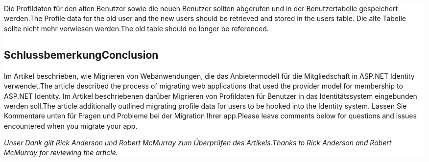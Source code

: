 <span data-ttu-id="c6fb8-201">Die Profildaten für den alten Benutzer sowie die neuen Benutzer sollten abgerufen und in der Benutzertabelle gespeichert werden.</span><span class="sxs-lookup"><span data-stu-id="c6fb8-201">The Profile data for the old user and the new users should be retrieved and stored in the users table.</span></span> <span data-ttu-id="c6fb8-202">Die alte Tabelle sollte nicht mehr verwiesen werden.</span><span class="sxs-lookup"><span data-stu-id="c6fb8-202">The old table should no longer be referenced.</span></span>

## <a name="conclusion"></a><span data-ttu-id="c6fb8-203">Schlussbemerkung</span><span class="sxs-lookup"><span data-stu-id="c6fb8-203">Conclusion</span></span>

<span data-ttu-id="c6fb8-204">Im Artikel beschrieben, wie Migrieren von Webanwendungen, die das Anbietermodell für die Mitgliedschaft in ASP.NET Identity verwendet.</span><span class="sxs-lookup"><span data-stu-id="c6fb8-204">The article described the process of migrating web applications that used the provider model for membership to ASP.NET Identity.</span></span> <span data-ttu-id="c6fb8-205">Im Artikel beschriebenen darüber Migrieren von Profildaten für Benutzer in das Identitätssystem eingebunden werden soll.</span><span class="sxs-lookup"><span data-stu-id="c6fb8-205">The article additionally outlined migrating profile data for users to be hooked into the Identity system.</span></span> <span data-ttu-id="c6fb8-206">Lassen Sie Kommentare unten für Fragen und Probleme bei der Migration Ihrer app.</span><span class="sxs-lookup"><span data-stu-id="c6fb8-206">Please leave comments below for questions and issues encountered when you migrate your app.</span></span>

<span data-ttu-id="c6fb8-207">*Unser Dank gilt Rick Anderson und Robert McMurray zum Überprüfen des Artikels.*</span><span class="sxs-lookup"><span data-stu-id="c6fb8-207">*Thanks to Rick Anderson and Robert McMurray for reviewing the article.*</span></span>
